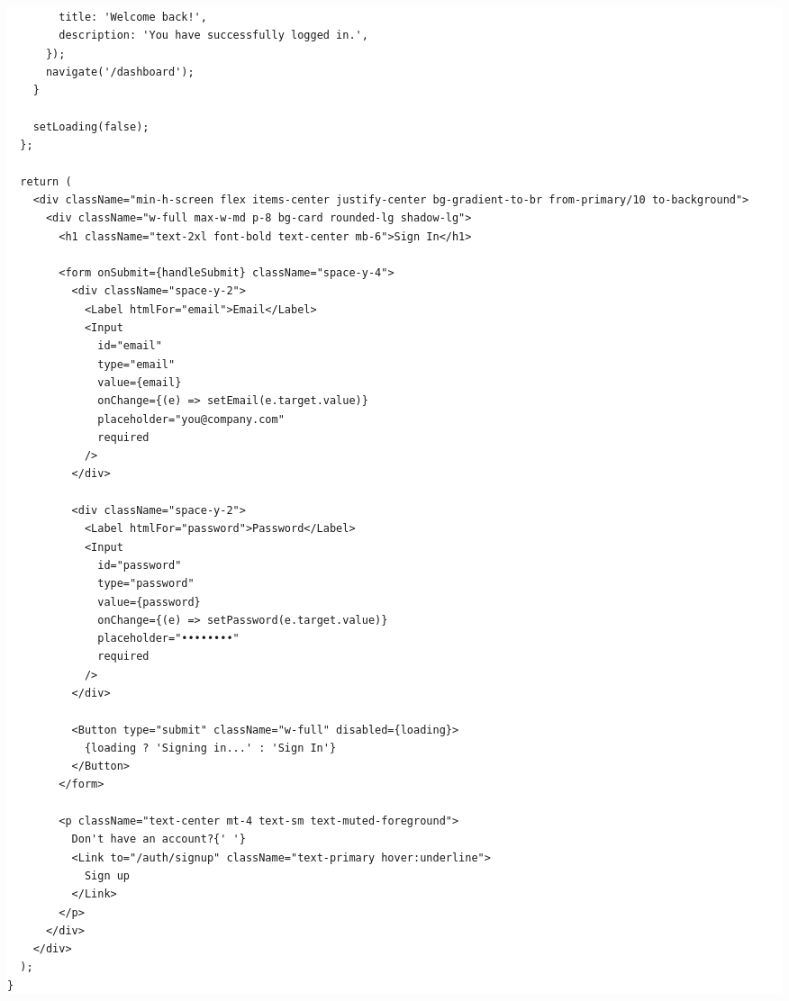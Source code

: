 ```tsx
        title: 'Welcome back!',
        description: 'You have successfully logged in.',
      });
      navigate('/dashboard');
    }

    setLoading(false);
  };

  return (
    <div className="min-h-screen flex items-center justify-center bg-gradient-to-br from-primary/10 to-background">
      <div className="w-full max-w-md p-8 bg-card rounded-lg shadow-lg">
        <h1 className="text-2xl font-bold text-center mb-6">Sign In</h1>
        
        <form onSubmit={handleSubmit} className="space-y-4">
          <div className="space-y-2">
            <Label htmlFor="email">Email</Label>
            <Input
              id="email"
              type="email"
              value={email}
              onChange={(e) => setEmail(e.target.value)}
              placeholder="you@company.com"
              required
            />
          </div>

          <div className="space-y-2">
            <Label htmlFor="password">Password</Label>
            <Input
              id="password"
              type="password"
              value={password}
              onChange={(e) => setPassword(e.target.value)}
              placeholder="••••••••"
              required
            />
          </div>

          <Button type="submit" className="w-full" disabled={loading}>
            {loading ? 'Signing in...' : 'Sign In'}
          </Button>
        </form>

        <p className="text-center mt-4 text-sm text-muted-foreground">
          Don't have an account?{' '}
          <Link to="/auth/signup" className="text-primary hover:underline">
            Sign up
          </Link>
        </p>
      </div>
    </div>
  );
}
```

